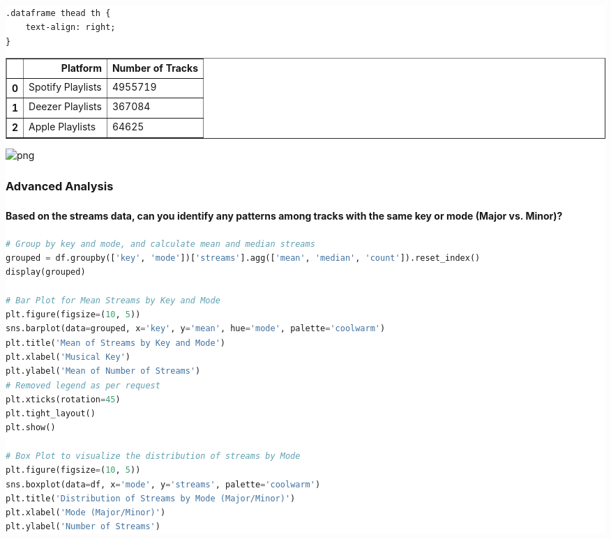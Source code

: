     .dataframe thead th {
        text-align: right;
    }
</style>
<table border="1" class="dataframe">
  <thead>
    <tr style="text-align: right;">
      <th></th>
      <th>Platform</th>
      <th>Number of Tracks</th>
    </tr>
  </thead>
  <tbody>
    <tr>
      <th>0</th>
      <td>Spotify Playlists</td>
      <td>4955719</td>
    </tr>
    <tr>
      <th>1</th>
      <td>Deezer Playlists</td>
      <td>367084</td>
    </tr>
    <tr>
      <th>2</th>
      <td>Apple Playlists</td>
      <td>64625</td>
    </tr>
  </tbody>
</table>
</div>



    
![png](output_26_1.png)
    


### Advanced Analysis
#### Based on the streams data, can you identify any patterns among tracks with the same key or mode (Major vs. Minor)?


```python
# Group by key and mode, and calculate mean and median streams
grouped = df.groupby(['key', 'mode'])['streams'].agg(['mean', 'median', 'count']).reset_index()
display(grouped)

# Bar Plot for Mean Streams by Key and Mode
plt.figure(figsize=(10, 5))
sns.barplot(data=grouped, x='key', y='mean', hue='mode', palette='coolwarm')
plt.title('Mean of Streams by Key and Mode')
plt.xlabel('Musical Key')
plt.ylabel('Mean of Number of Streams')
# Removed legend as per request
plt.xticks(rotation=45)
plt.tight_layout()
plt.show()

# Box Plot to visualize the distribution of streams by Mode
plt.figure(figsize=(10, 5))
sns.boxplot(data=df, x='mode', y='streams', palette='coolwarm')
plt.title('Distribution of Streams by Mode (Major/Minor)')
plt.xlabel('Mode (Major/Minor)')
plt.ylabel('Number of Streams')
```